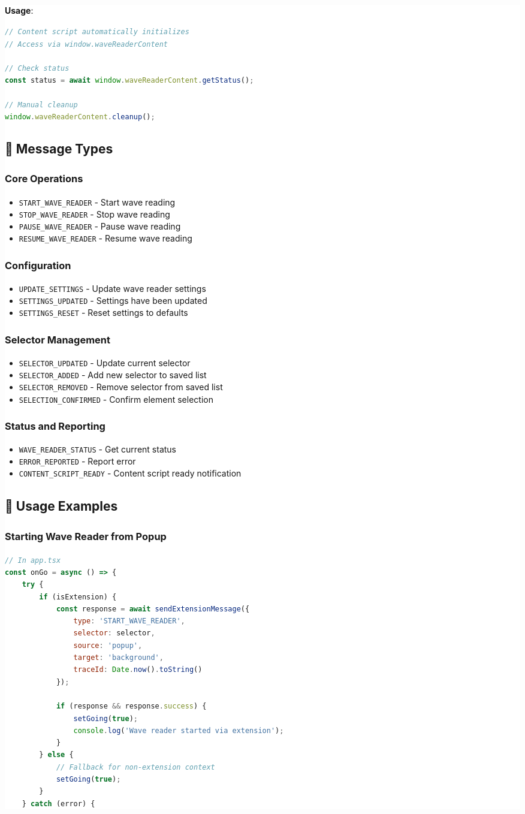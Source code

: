 **Usage**:
```javascript
// Content script automatically initializes
// Access via window.waveReaderContent

// Check status
const status = await window.waveReaderContent.getStatus();

// Manual cleanup
window.waveReaderContent.cleanup();
```

## 📡 Message Types

### Core Operations
- `START_WAVE_READER` - Start wave reading
- `STOP_WAVE_READER` - Stop wave reading
- `PAUSE_WAVE_READER` - Pause wave reading
- `RESUME_WAVE_READER` - Resume wave reading

### Configuration
- `UPDATE_SETTINGS` - Update wave reader settings
- `SETTINGS_UPDATED` - Settings have been updated
- `SETTINGS_RESET` - Reset settings to defaults

### Selector Management
- `SELECTOR_UPDATED` - Update current selector
- `SELECTOR_ADDED` - Add new selector to saved list
- `SELECTOR_REMOVED` - Remove selector from saved list
- `SELECTION_CONFIRMED` - Confirm element selection

### Status and Reporting
- `WAVE_READER_STATUS` - Get current status
- `ERROR_REPORTED` - Report error
- `CONTENT_SCRIPT_READY` - Content script ready notification

## 🎯 Usage Examples

### Starting Wave Reader from Popup

```javascript
// In app.tsx
const onGo = async () => {
    try {
        if (isExtension) {
            const response = await sendExtensionMessage({
                type: 'START_WAVE_READER',
                selector: selector,
                source: 'popup',
                target: 'background',
                traceId: Date.now().toString()
            });
            
            if (response && response.success) {
                setGoing(true);
                console.log('Wave reader started via extension');
            }
        } else {
            // Fallback for non-extension context
            setGoing(true);
        }
    } catch (error) {
```